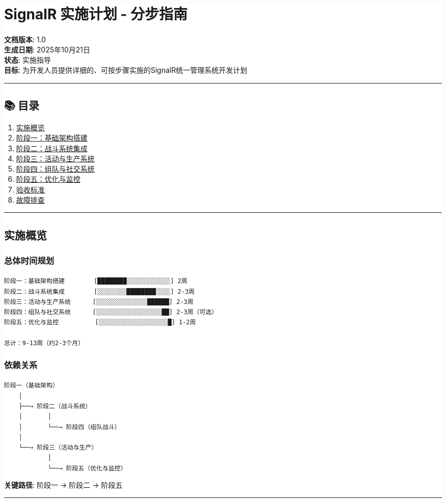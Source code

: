 # SignalR 实施计划 - 分步指南

**文档版本**: 1.0  
**生成日期**: 2025年10月21日  
**状态**: 实施指导  
**目标**: 为开发人员提供详细的、可按步骤实施的SignalR统一管理系统开发计划

---

## 📚 目录

1. [实施概览](#实施概览)
2. [阶段一：基础架构搭建](#阶段一基础架构搭建)
3. [阶段二：战斗系统集成](#阶段二战斗系统集成)
4. [阶段三：活动与生产系统](#阶段三活动与生产系统)
5. [阶段四：组队与社交系统](#阶段四组队与社交系统)
6. [阶段五：优化与监控](#阶段五优化与监控)
7. [验收标准](#验收标准)
8. [故障排查](#故障排查)

---

## 实施概览

### 总体时间规划

```
阶段一：基础架构搭建        [████████░░░░░░░░░░░░] 2周
阶段二：战斗系统集成        [░░░░░░░░████████░░░░] 2-3周
阶段三：活动与生产系统      [░░░░░░░░░░░░░░██████] 2-3周
阶段四：组队与社交系统      [░░░░░░░░░░░░░░░░░░██] 2-3周（可选）
阶段五：优化与监控          [░░░░░░░░░░░░░░░░░░░█] 1-2周

总计：9-13周（约2-3个月）
```

### 依赖关系

```
阶段一（基础架构）
    │
    ├──→ 阶段二（战斗系统）
    │       │
    │       └──→ 阶段四（组队战斗）
    │
    └──→ 阶段三（活动与生产）
            │
            └──→ 阶段五（优化与监控）
```

**关键路径**: 阶段一 → 阶段二 → 阶段五

---